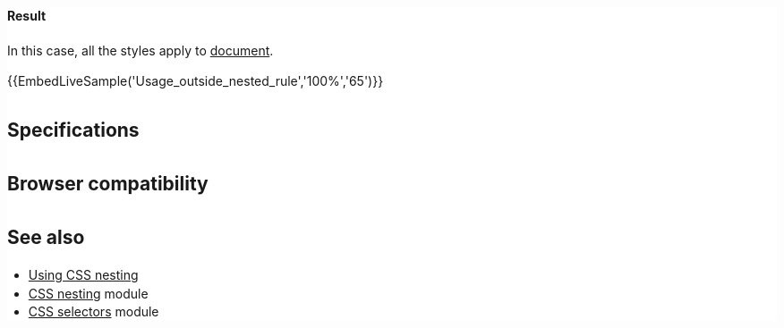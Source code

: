 #### Result

In this case, all the styles apply to [document](/Web/API/Document).

{{EmbedLiveSample('Usage_outside_nested_rule','100%','65')}}

## Specifications



## Browser compatibility



## See also

- [Using CSS nesting](/Web/CSS/CSS_nesting/Using_CSS_nesting)
- [CSS nesting](/Web/CSS/CSS_nesting) module
- [CSS selectors](/Web/CSS/CSS_selectors) module
